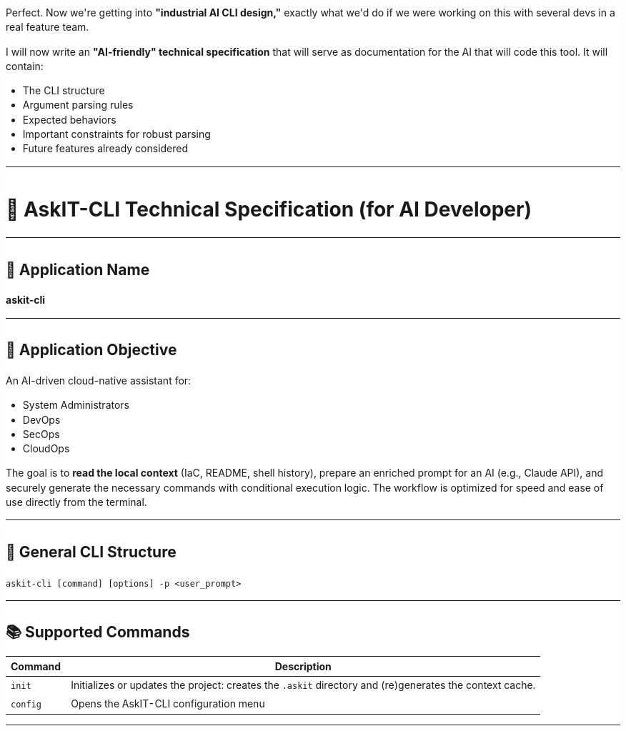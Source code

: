 Perfect. Now we're getting into **"industrial AI CLI design,"** exactly what we'd do if we were working on this with several devs in a real feature team.

I will now write an **"AI-friendly" technical specification** that will serve as documentation for the AI that will code this tool.
It will contain:

* The CLI structure
* Argument parsing rules
* Expected behaviors
* Important constraints for robust parsing
* Future features already considered

---

# 📄 **AskIT-CLI Technical Specification (for AI Developer)**

---

## 🧭 Application Name

**askit-cli**

---

## 🎯 Application Objective

An AI-driven cloud-native assistant for:

* System Administrators
* DevOps
* SecOps
* CloudOps

The goal is to **read the local context** (IaC, README, shell history), prepare an enriched prompt for an AI (e.g., Claude API), and securely generate the necessary commands with conditional execution logic. The workflow is optimized for speed and ease of use directly from the terminal.

---

## 🧩 General CLI Structure

```
askit-cli [command] [options] -p <user_prompt>
```

---

## 📚 **Supported Commands**

| Command | Description                                                        |
| -------- | ------------------------------------------------------------------ |
| `init`   | Initializes or updates the project: creates the `.askit` directory and (re)generates the context cache. |
| `config` | Opens the AskIT-CLI configuration menu                        |

---